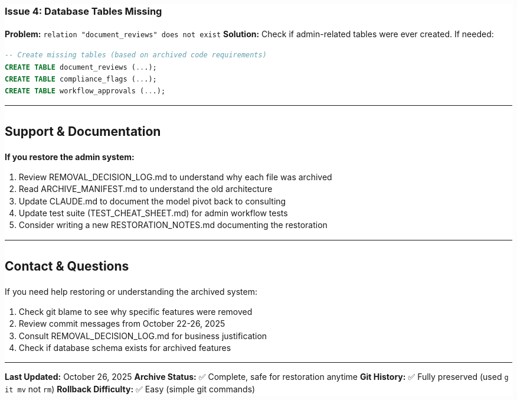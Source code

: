 ### Issue 4: Database Tables Missing
**Problem:** `relation "document_reviews" does not exist`
**Solution:** Check if admin-related tables were ever created. If needed:
```sql
-- Create missing tables (based on archived code requirements)
CREATE TABLE document_reviews (...);
CREATE TABLE compliance_flags (...);
CREATE TABLE workflow_approvals (...);
```

---

## Support & Documentation

**If you restore the admin system:**
1. Review REMOVAL_DECISION_LOG.md to understand why each file was archived
2. Read ARCHIVE_MANIFEST.md to understand the old architecture
3. Update CLAUDE.md to document the model pivot back to consulting
4. Update test suite (TEST_CHEAT_SHEET.md) for admin workflow tests
5. Consider writing a new RESTORATION_NOTES.md documenting the restoration

---

## Contact & Questions

If you need help restoring or understanding the archived system:
1. Check git blame to see why specific features were removed
2. Review commit messages from October 22-26, 2025
3. Consult REMOVAL_DECISION_LOG.md for business justification
4. Check if database schema exists for archived features

---

**Last Updated:** October 26, 2025
**Archive Status:** ✅ Complete, safe for restoration anytime
**Git History:** ✅ Fully preserved (used `git mv` not `rm`)
**Rollback Difficulty:** ✅ Easy (simple git commands)
